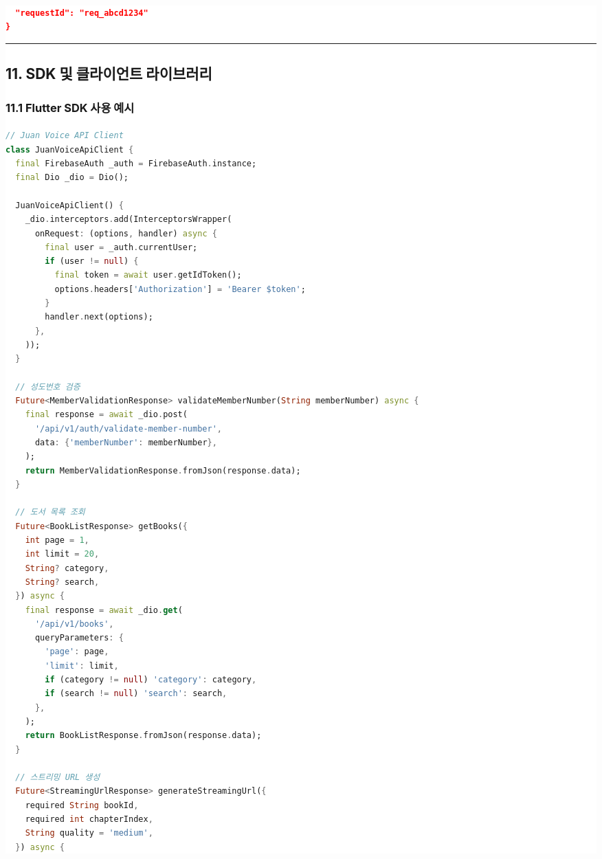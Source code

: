 ```json
  "requestId": "req_abcd1234"
}
```

---

## 11. SDK 및 클라이언트 라이브러리

### 11.1 Flutter SDK 사용 예시

```dart
// Juan Voice API Client
class JuanVoiceApiClient {
  final FirebaseAuth _auth = FirebaseAuth.instance;
  final Dio _dio = Dio();

  JuanVoiceApiClient() {
    _dio.interceptors.add(InterceptorsWrapper(
      onRequest: (options, handler) async {
        final user = _auth.currentUser;
        if (user != null) {
          final token = await user.getIdToken();
          options.headers['Authorization'] = 'Bearer $token';
        }
        handler.next(options);
      },
    ));
  }

  // 성도번호 검증
  Future<MemberValidationResponse> validateMemberNumber(String memberNumber) async {
    final response = await _dio.post(
      '/api/v1/auth/validate-member-number',
      data: {'memberNumber': memberNumber},
    );
    return MemberValidationResponse.fromJson(response.data);
  }

  // 도서 목록 조회
  Future<BookListResponse> getBooks({
    int page = 1,
    int limit = 20,
    String? category,
    String? search,
  }) async {
    final response = await _dio.get(
      '/api/v1/books',
      queryParameters: {
        'page': page,
        'limit': limit,
        if (category != null) 'category': category,
        if (search != null) 'search': search,
      },
    );
    return BookListResponse.fromJson(response.data);
  }

  // 스트리밍 URL 생성
  Future<StreamingUrlResponse> generateStreamingUrl({
    required String bookId,
    required int chapterIndex,
    String quality = 'medium',
  }) async {
```